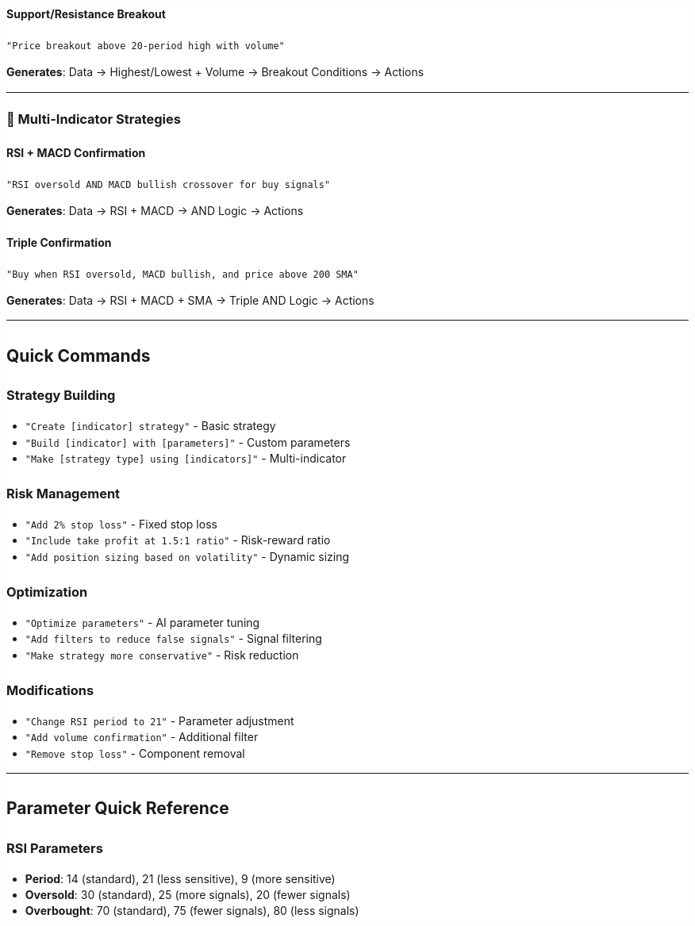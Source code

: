 #### Support/Resistance Breakout
```
"Price breakout above 20-period high with volume"
```
**Generates**: Data → Highest/Lowest + Volume → Breakout Conditions → Actions

---

### 🔄 Multi-Indicator Strategies

#### RSI + MACD Confirmation
```
"RSI oversold AND MACD bullish crossover for buy signals"
```
**Generates**: Data → RSI + MACD → AND Logic → Actions

#### Triple Confirmation
```
"Buy when RSI oversold, MACD bullish, and price above 200 SMA"
```
**Generates**: Data → RSI + MACD + SMA → Triple AND Logic → Actions

---

## Quick Commands

### Strategy Building
- `"Create [indicator] strategy"` - Basic strategy
- `"Build [indicator] with [parameters]"` - Custom parameters
- `"Make [strategy type] using [indicators]"` - Multi-indicator

### Risk Management
- `"Add 2% stop loss"` - Fixed stop loss
- `"Include take profit at 1.5:1 ratio"` - Risk-reward ratio
- `"Add position sizing based on volatility"` - Dynamic sizing

### Optimization
- `"Optimize parameters"` - AI parameter tuning
- `"Add filters to reduce false signals"` - Signal filtering
- `"Make strategy more conservative"` - Risk reduction

### Modifications
- `"Change RSI period to 21"` - Parameter adjustment
- `"Add volume confirmation"` - Additional filter
- `"Remove stop loss"` - Component removal

---

## Parameter Quick Reference

### RSI Parameters
- **Period**: 14 (standard), 21 (less sensitive), 9 (more sensitive)
- **Oversold**: 30 (standard), 25 (more signals), 20 (fewer signals)
- **Overbought**: 70 (standard), 75 (fewer signals), 80 (less signals)

